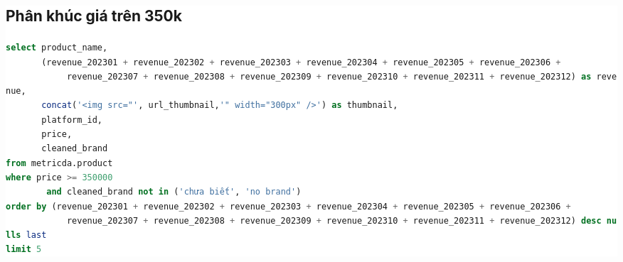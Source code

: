 </DataTable>


<div class="bg-[#FFFFFF] w-[20px] h-[350px]"></div>

## Phân khúc giá trên 350k
```sql pkg_tren_350
select product_name,
       (revenue_202301 + revenue_202302 + revenue_202303 + revenue_202304 + revenue_202305 + revenue_202306 +
            revenue_202307 + revenue_202308 + revenue_202309 + revenue_202310 + revenue_202311 + revenue_202312) as revenue,
       concat('<img src="', url_thumbnail,'" width="300px" />') as thumbnail,
       platform_id,
       price,
       cleaned_brand 
from metricda.product
where price >= 350000
        and cleaned_brand not in ('chưa biết', 'no brand')
order by (revenue_202301 + revenue_202302 + revenue_202303 + revenue_202304 + revenue_202305 + revenue_202306 +
            revenue_202307 + revenue_202308 + revenue_202309 + revenue_202310 + revenue_202311 + revenue_202312) desc nulls last
limit 5
```
<DataTable data={pkg_tren_350} wrapTitles=true subtotals=true totalRow=true groupType=section>
    <Column id=thumbnail contentType=html/>
    	<Column id=product_name wrap=true/>
    	<Column id=revenue title="Revenue (tỷ đồng)" fmt= '#,##0.00,,,'  contentType=colorscale/>
    	<Column id=platform_id/>
    	<Column id=price title="Giá (Nghìn đồng)"  fmt = "#,##0.00," />
    	<Column id=cleaned_brand title="Thương hiệu"/>
      
</DataTable>